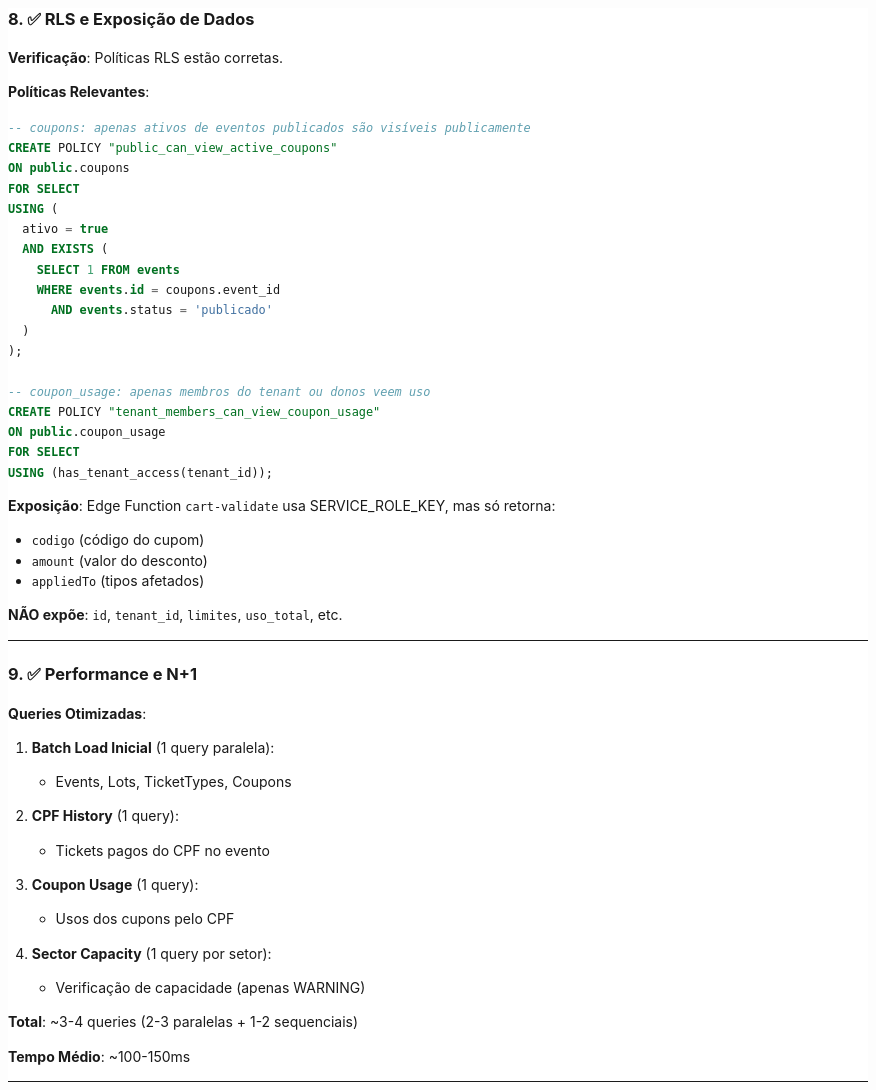 
### 8. ✅ RLS e Exposição de Dados

**Verificação**: Políticas RLS estão corretas.

**Políticas Relevantes**:

```sql
-- coupons: apenas ativos de eventos publicados são visíveis publicamente
CREATE POLICY "public_can_view_active_coupons" 
ON public.coupons 
FOR SELECT 
USING (
  ativo = true 
  AND EXISTS (
    SELECT 1 FROM events 
    WHERE events.id = coupons.event_id 
      AND events.status = 'publicado'
  )
);

-- coupon_usage: apenas membros do tenant ou donos veem uso
CREATE POLICY "tenant_members_can_view_coupon_usage" 
ON public.coupon_usage 
FOR SELECT 
USING (has_tenant_access(tenant_id));
```

**Exposição**: Edge Function `cart-validate` usa SERVICE_ROLE_KEY, mas só retorna:
- `codigo` (código do cupom)
- `amount` (valor do desconto)
- `appliedTo` (tipos afetados)

**NÃO expõe**: `id`, `tenant_id`, `limites`, `uso_total`, etc.

---

### 9. ✅ Performance e N+1

**Queries Otimizadas**:

1. **Batch Load Inicial** (1 query paralela):
   - Events, Lots, TicketTypes, Coupons

2. **CPF History** (1 query):
   - Tickets pagos do CPF no evento

3. **Coupon Usage** (1 query):
   - Usos dos cupons pelo CPF

4. **Sector Capacity** (1 query por setor):
   - Verificação de capacidade (apenas WARNING)

**Total**: ~3-4 queries (2-3 paralelas + 1-2 sequenciais)

**Tempo Médio**: ~100-150ms

---